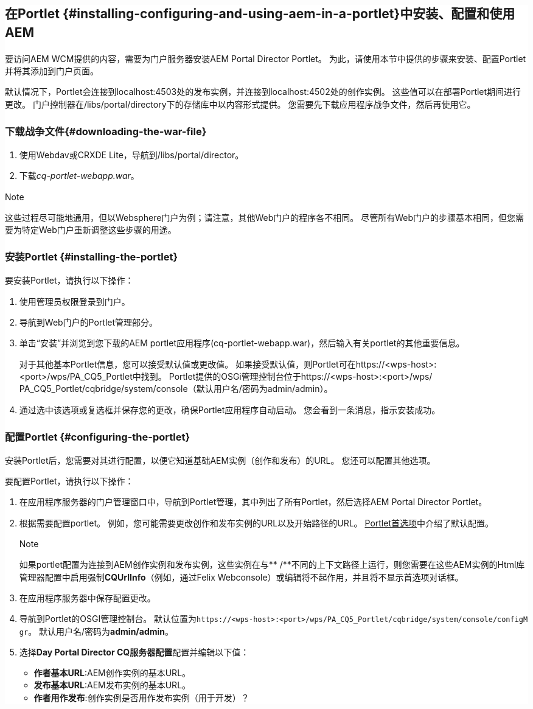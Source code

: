 ## 在Portlet {#installing-configuring-and-using-aem-in-a-portlet}中安装、配置和使用AEM

要访问AEM WCM提供的内容，需要为门户服务器安装AEM Portal Director Portlet。 为此，请使用本节中提供的步骤来安装、配置Portlet并将其添加到门户页面。

默认情况下，Portlet会连接到localhost:4503处的发布实例，并连接到localhost:4502处的创作实例。 这些值可以在部署Portlet期间进行更改。 门户控制器在/libs/portal/directory下的存储库中以内容形式提供。 您需要先下载应用程序战争文件，然后再使用它。

### 下载战争文件{#downloading-the-war-file}

1. 使用Webdav或CRXDE Lite，导航到/libs/portal/director。

1. 下载&#x200B;*cq-portlet-webapp.war*。

>[!NOTE]
>
>这些过程尽可能地通用，但以Websphere门户为例；请注意，其他Web门户的程序各不相同。 尽管所有Web门户的步骤基本相同，但您需要为特定Web门户重新调整这些步骤的用途。

### 安装Portlet {#installing-the-portlet}

要安装Portlet，请执行以下操作：

1. 使用管理员权限登录到门户。
1. 导航到Web门户的Portlet管理部分。
1. 单击“安装”并浏览到您下载的AEM portlet应用程序(cq-portlet-webapp.war)，然后输入有关portlet的其他重要信息。

   对于其他基本Portlet信息，您可以接受默认值或更改值。 如果接受默认值，则Portlet可在https://&lt;wps-host>:&lt;port>/wps/PA_CQ5_Portlet中找到。 Portlet提供的OSGi管理控制台位于https://&lt;wps-host>:&lt;port>/wps/ PA_CQ5_Portlet/cqbridge/system/console（默认用户名/密码为admin/admin）。

1. 通过选中该选项或复选框并保存您的更改，确保Portlet应用程序自动启动。 您会看到一条消息，指示安装成功。

### 配置Portlet {#configuring-the-portlet}

安装Portlet后，您需要对其进行配置，以便它知道基础AEM实例（创作和发布）的URL。 您还可以配置其他选项。

要配置Portlet，请执行以下操作：

1. 在应用程序服务器的门户管理窗口中，导航到Portlet管理，其中列出了所有Portlet，然后选择AEM Portal Director Portlet。
1. 根据需要配置portlet。 例如，您可能需要更改创作和发布实例的URL以及开始路径的URL。 [Portlet首选项](/help/sites-administering/aem-as-portal.md#portlet-preferences)中介绍了默认配置。

   >[!NOTE]
   >
   >如果portlet配置为连接到AEM创作实例和发布实例，这些实例在与** /**不同的上下文路径上运行，则您需要在这些AEM实例的Html库管理器配置中启用强制&#x200B;**CQUrlInfo**（例如，通过Felix Webconsole）或编辑将不起作用，并且将不显示首选项对话框。

1. 在应用程序服务器中保存配置更改。

1. 导航到Portlet的OSGI管理控制台。 默认位置为`https://<wps-host>:<port>/wps/PA_CQ5_Portlet/cqbridge/system/console/configMgr`。 默认用户名/密码为&#x200B;**admin/admin**。

1. 选择&#x200B;**Day Portal Director CQ服务器配置**&#x200B;配置并编辑以下值：

   * **作者基本URL**:AEM创作实例的基本URL。
   * **发布基本URL**:AEM发布实例的基本URL。
   * **作者用作发布**:创作实例是否用作发布实例（用于开发）？
